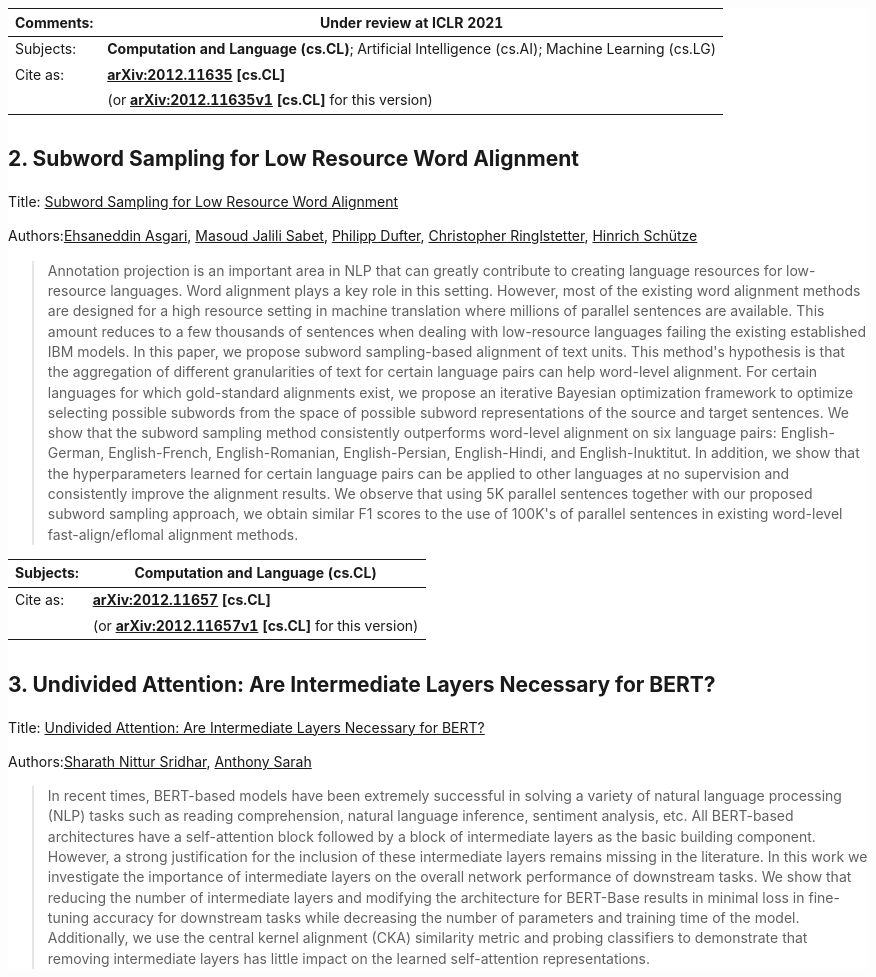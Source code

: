 | Comments: | Under review at ICLR 2021                                    |
| --------- | ------------------------------------------------------------ |
| Subjects: | **Computation and Language (cs.CL)**; Artificial Intelligence (cs.AI); Machine Learning (cs.LG) |
| Cite as:  | **[arXiv:2012.11635](https://arxiv.org/abs/2012.11635) [cs.CL]** |
|           | (or **[arXiv:2012.11635v1](https://arxiv.org/abs/2012.11635v1) [cs.CL]** for this version) |





<h2 id="2020-12-23-2">2. Subword Sampling for Low Resource Word Alignment</h2>

Title: [Subword Sampling for Low Resource Word Alignment](https://arxiv.org/abs/2012.11657)

Authors:[Ehsaneddin Asgari](https://arxiv.org/search/cs?searchtype=author&query=Asgari%2C+E), [Masoud Jalili Sabet](https://arxiv.org/search/cs?searchtype=author&query=Sabet%2C+M+J), [Philipp Dufter](https://arxiv.org/search/cs?searchtype=author&query=Dufter%2C+P), [Christopher Ringlstetter](https://arxiv.org/search/cs?searchtype=author&query=Ringlstetter%2C+C), [Hinrich Schütze](https://arxiv.org/search/cs?searchtype=author&query=Schütze%2C+H)

> Annotation projection is an important area in NLP that can greatly contribute to creating language resources for low-resource languages. Word alignment plays a key role in this setting. However, most of the existing word alignment methods are designed for a high resource setting in machine translation where millions of parallel sentences are available. This amount reduces to a few thousands of sentences when dealing with low-resource languages failing the existing established IBM models. In this paper, we propose subword sampling-based alignment of text units. This method's hypothesis is that the aggregation of different granularities of text for certain language pairs can help word-level alignment. For certain languages for which gold-standard alignments exist, we propose an iterative Bayesian optimization framework to optimize selecting possible subwords from the space of possible subword representations of the source and target sentences. We show that the subword sampling method consistently outperforms word-level alignment on six language pairs: English-German, English-French, English-Romanian, English-Persian, English-Hindi, and English-Inuktitut. In addition, we show that the hyperparameters learned for certain language pairs can be applied to other languages at no supervision and consistently improve the alignment results. We observe that using 5K parallel sentences together with our proposed subword sampling approach, we obtain similar F1 scores to the use of 100K's of parallel sentences in existing word-level fast-align/eflomal alignment methods.

| Subjects: | **Computation and Language (cs.CL)**                         |
| --------- | ------------------------------------------------------------ |
| Cite as:  | **[arXiv:2012.11657](https://arxiv.org/abs/2012.11657) [cs.CL]** |
|           | (or **[arXiv:2012.11657v1](https://arxiv.org/abs/2012.11657v1) [cs.CL]** for this version) |





<h2 id="2020-12-23-3">3. Undivided Attention: Are Intermediate Layers Necessary for BERT?</h2>

Title: [Undivided Attention: Are Intermediate Layers Necessary for BERT?](https://arxiv.org/abs/2012.11881)

Authors:[Sharath Nittur Sridhar](https://arxiv.org/search/cs?searchtype=author&query=Sridhar%2C+S+N), [Anthony Sarah](https://arxiv.org/search/cs?searchtype=author&query=Sarah%2C+A)

> In recent times, BERT-based models have been extremely successful in solving a variety of natural language processing (NLP) tasks such as reading comprehension, natural language inference, sentiment analysis, etc. All BERT-based architectures have a self-attention block followed by a block of intermediate layers as the basic building component. However, a strong justification for the inclusion of these intermediate layers remains missing in the literature. In this work we investigate the importance of intermediate layers on the overall network performance of downstream tasks. We show that reducing the number of intermediate layers and modifying the architecture for BERT-Base results in minimal loss in fine-tuning accuracy for downstream tasks while decreasing the number of parameters and training time of the model. Additionally, we use the central kernel alignment (CKA) similarity metric and probing classifiers to demonstrate that removing intermediate layers has little impact on the learned self-attention representations.
